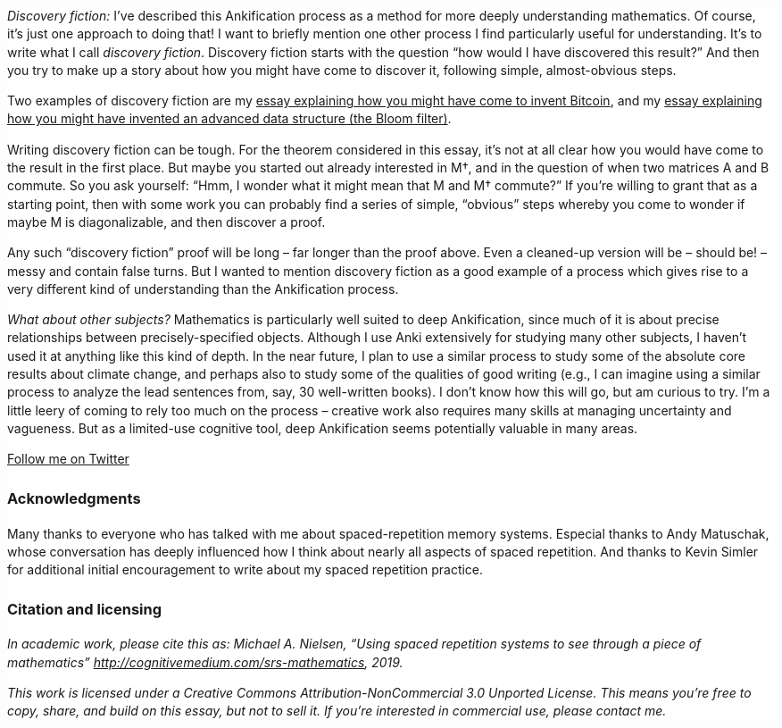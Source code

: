 _Discovery fiction:_ I’ve described this Ankification process as a method for more deeply understanding mathematics. Of course, it’s just one approach to doing that! I want to briefly mention one other process I find particularly useful for understanding. It’s to write what I call _discovery fiction_. Discovery fiction starts with the question “how would I have discovered this result?” And then you try to make up a story about how you might have come to discover it, following simple, almost-obvious steps.

Two examples of discovery fiction are my [essay explaining how you might have come to invent Bitcoin](http://www.michaelnielsen.org/ddi/how-the-bitcoin-protocol-actually-works/), and my [essay explaining how you might have invented an advanced data structure (the Bloom filter)](http://www.michaelnielsen.org/ddi/why-bloom-filters-work-the-way-they-do/).

Writing discovery fiction can be tough. For the theorem considered in this essay, it’s not at all clear how you would have come to the result in the first place. But maybe you started out already interested in M†, and in the question of when two matrices A and B commute. So you ask yourself: “Hmm, I wonder what it might mean that M and M† commute?” If you’re willing to grant that as a starting point, then with some work you can probably find a series of simple, “obvious” steps whereby you come to wonder if maybe M is diagonalizable, and then discover a proof.

Any such “discovery fiction” proof will be long – far longer than the proof above. Even a cleaned-up version will be – should be! – messy and contain false turns. But I wanted to mention discovery fiction as a good example of a process which gives rise to a very different kind of understanding than the Ankification process.

_What about other subjects?_ Mathematics is particularly well suited to deep Ankification, since much of it is about precise relationships between precisely-specified objects. Although I use Anki extensively for studying many other subjects, I haven’t used it at anything like this kind of depth. In the near future, I plan to use a similar process to study some of the absolute core results about climate change, and perhaps also to study some of the qualities of good writing (e.g., I can imagine using a similar process to analyze the lead sentences from, say, 30 well-written books). I don’t know how this will go, but am curious to try. I’m a little leery of coming to rely too much on the process – creative work also requires many skills at managing uncertainty and vagueness. But as a limited-use cognitive tool, deep Ankification seems potentially valuable in many areas.

[Follow me on Twitter](https://twitter.com/michael_nielsen)

### Acknowledgments

Many thanks to everyone who has talked with me about spaced-repetition memory systems. Especial thanks to Andy Matuschak, whose conversation has deeply influenced how I think about nearly all aspects of spaced repetition. And thanks to Kevin Simler for additional initial encouragement to write about my spaced repetition practice.

### Citation and licensing

_In academic work, please cite this as: Michael A. Nielsen, “Using spaced repetition systems to see through a piece of mathematics” http://cognitivemedium.com/srs-mathematics, 2019._

_This work is licensed under a Creative Commons Attribution-NonCommercial 3.0 Unported License. This means you’re free to copy, share, and build on this essay, but not to sell it. If you’re interested in commercial use, please contact me._
